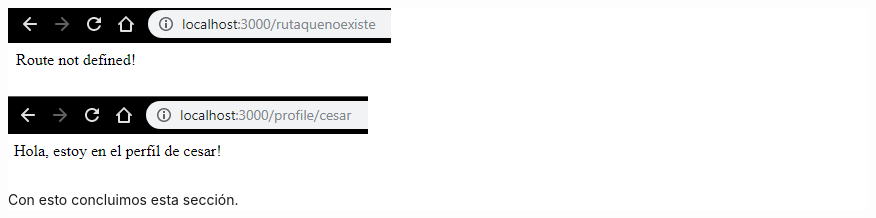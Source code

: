 ![](../.gitbook/assets/image%20%281%29.png)

![](../.gitbook/assets/image%20%283%29.png)

Con esto concluimos esta sección.

